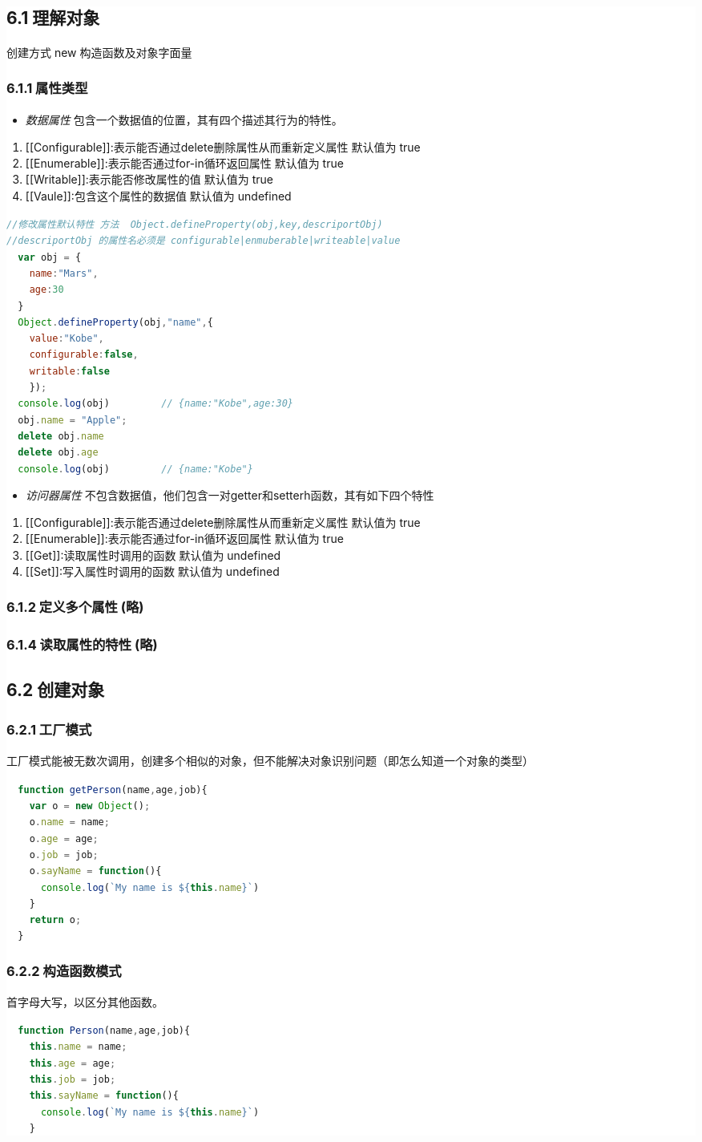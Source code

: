 ## 6.1 理解对象
创建方式 new 构造函数及对象字面量

### 6.1.1 属性类型
*   _数据属性_ 包含一个数据值的位置，其有四个描述其行为的特性。
  1. [[Configurable]]:表示能否通过delete删除属性从而重新定义属性  默认值为 true
  2. [[Enumerable]]:表示能否通过for-in循环返回属性                默认值为 true
  3. [[Writable]]:表示能否修改属性的值                            默认值为 true
  4. [[Vaule]]:包含这个属性的数据值                               默认值为 undefined
```js
//修改属性默认特性 方法  Object.defineProperty(obj,key,descriportObj)
//descriportObj 的属性名必须是 configurable|enmuberable|writeable|value
  var obj = {
    name:"Mars",
    age:30
  }
  Object.defineProperty(obj,"name",{
    value:"Kobe",
    configurable:false,
    writable:false
    });
  console.log(obj)         // {name:"Kobe",age:30}
  obj.name = "Apple";
  delete obj.name
  delete obj.age
  console.log(obj)         // {name:"Kobe"}
```
*   _访问器属性_ 不包含数据值，他们包含一对getter和setterh函数，其有如下四个特性
  1. [[Configurable]]:表示能否通过delete删除属性从而重新定义属性  默认值为 true
  2. [[Enumerable]]:表示能否通过for-in循环返回属性                默认值为 true
  3. [[Get]]:读取属性时调用的函数                                 默认值为 undefined
  4. [[Set]]:写入属性时调用的函数                                 默认值为 undefined

### 6.1.2 定义多个属性   (略)
### 6.1.4 读取属性的特性   (略)
## 6.2 创建对象
### 6.2.1 工厂模式
工厂模式能被无数次调用，创建多个相似的对象，但不能解决对象识别问题（即怎么知道一个对象的类型）
```js
  function getPerson(name,age,job){
    var o = new Object();
    o.name = name;
    o.age = age;
    o.job = job;
    o.sayName = function(){
      console.log(`My name is ${this.name}`)
    }
    return o;
  }
```
### 6.2.2 构造函数模式
首字母大写，以区分其他函数。
```js
  function Person(name,age,job){
    this.name = name;
    this.age = age;
    this.job = job;
    this.sayName = function(){
      console.log(`My name is ${this.name}`)
    }
```